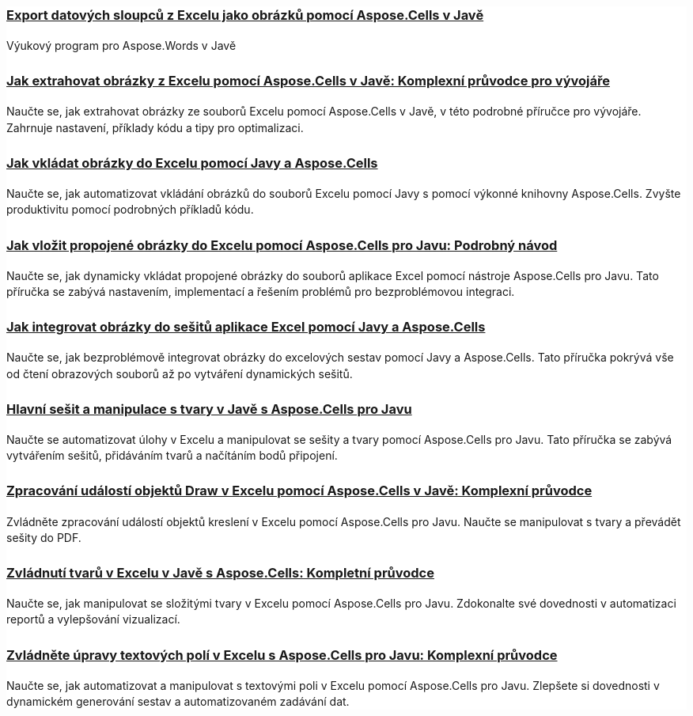 ### [Export datových sloupců z Excelu jako obrázků pomocí Aspose.Cells v Javě](./export-excel-data-bars-images-aspose-cells-java/)
Výukový program pro Aspose.Words v Javě

### [Jak extrahovat obrázky z Excelu pomocí Aspose.Cells v Javě: Komplexní průvodce pro vývojáře](./extract-images-excel-aspose-cells-java-guide/)
Naučte se, jak extrahovat obrázky ze souborů Excelu pomocí Aspose.Cells v Javě, v této podrobné příručce pro vývojáře. Zahrnuje nastavení, příklady kódu a tipy pro optimalizaci.

### [Jak vkládat obrázky do Excelu pomocí Javy a Aspose.Cells](./insert-image-into-excel-java-aspose-cells/)
Naučte se, jak automatizovat vkládání obrázků do souborů Excelu pomocí Javy s pomocí výkonné knihovny Aspose.Cells. Zvyšte produktivitu pomocí podrobných příkladů kódu.

### [Jak vložit propojené obrázky do Excelu pomocí Aspose.Cells pro Javu: Podrobný návod](./insert-linked-pictures-excel-aspose-cells-java/)
Naučte se, jak dynamicky vkládat propojené obrázky do souborů aplikace Excel pomocí nástroje Aspose.Cells pro Javu. Tato příručka se zabývá nastavením, implementací a řešením problémů pro bezproblémovou integraci.

### [Jak integrovat obrázky do sešitů aplikace Excel pomocí Javy a Aspose.Cells](./java-aspose-cells-excel-images-integration-guide/)
Naučte se, jak bezproblémově integrovat obrázky do excelových sestav pomocí Javy a Aspose.Cells. Tato příručka pokrývá vše od čtení obrazových souborů až po vytváření dynamických sešitů.

### [Hlavní sešit a manipulace s tvary v Javě s Aspose.Cells pro Javu](./master-workbook-shape-manipulation-aspose-cells-java/)
Naučte se automatizovat úlohy v Excelu a manipulovat se sešity a tvary pomocí Aspose.Cells pro Javu. Tato příručka se zabývá vytvářením sešitů, přidáváním tvarů a načítáním bodů připojení.

### [Zpracování událostí objektů Draw v Excelu pomocí Aspose.Cells v Javě: Komplexní průvodce](./mastering-draw-object-event-handling-excel-aspose-cells-java/)
Zvládněte zpracování událostí objektů kreslení v Excelu pomocí Aspose.Cells pro Javu. Naučte se manipulovat s tvary a převádět sešity do PDF.

### [Zvládnutí tvarů v Excelu v Javě s Aspose.Cells: Kompletní průvodce](./mastering-excel-shapes-aspose-cells-java-guide/)
Naučte se, jak manipulovat se složitými tvary v Excelu pomocí Aspose.Cells pro Javu. Zdokonalte své dovednosti v automatizaci reportů a vylepšování vizualizací.

### [Zvládněte úpravy textových polí v Excelu s Aspose.Cells pro Javu: Komplexní průvodce](./mastering-excel-textbox-manipulation-aspose-cells-java/)
Naučte se, jak automatizovat a manipulovat s textovými poli v Excelu pomocí Aspose.Cells pro Javu. Zlepšete si dovednosti v dynamickém generování sestav a automatizovaném zadávání dat.
